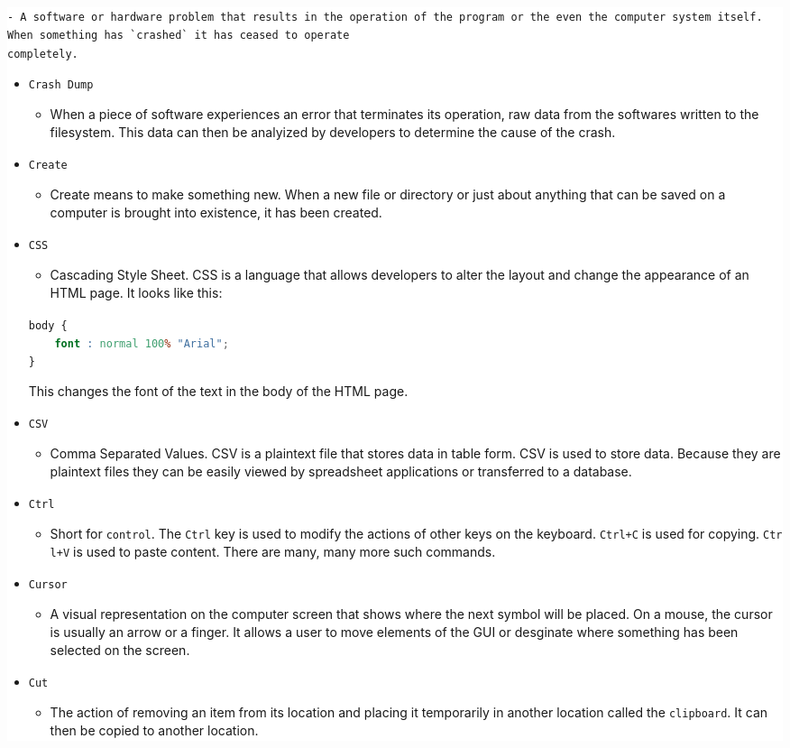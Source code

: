     - A software or hardware problem that results in the operation of the program or the even the computer system itself.
    When something has `crashed` it has ceased to operate
    completely.

* `Crash Dump`

    - When a piece of software experiences an error that
    terminates its operation, raw data from the softwares
    written to the filesystem. This data can then be
    analyized by developers to determine the cause of
    the crash.

* `Create`

    - Create means to make something new. When a new file or directory or just about anything that can be saved on
    a computer is brought into existence, it has been created.

* `CSS`

    - Cascading Style Sheet. CSS is a language that allows developers to alter the layout and change the appearance of
    an HTML page. It looks like this:

    ```CSS
    body {
        font : normal 100% "Arial";
    }
    ```

    This changes the font of the text in the body of the HTML page.

* `CSV`

    - Comma Separated Values. CSV is a plaintext file that
    stores data in table form. CSV is used to store data.
    Because they are plaintext files they can be easily
    viewed by spreadsheet applications or transferred to
    a database.

* `Ctrl`

    - Short for `control`. The `Ctrl` key is used to modify the actions of other keys on the keyboard. `Ctrl+C` is
    used for copying. `Ctrl+V` is used to paste content. There are many, many more such commands.

* `Cursor`

    - A visual representation on the computer screen that shows where the next symbol will be placed. On a mouse, the cursor
    is usually an arrow or a finger. It allows a user to move elements of the GUI or desginate where something has
    been selected on the screen.

* `Cut`

    - The action of removing an item from its location and placing it temporarily in another location called the `clipboard`.
    It can then be copied to another location.
